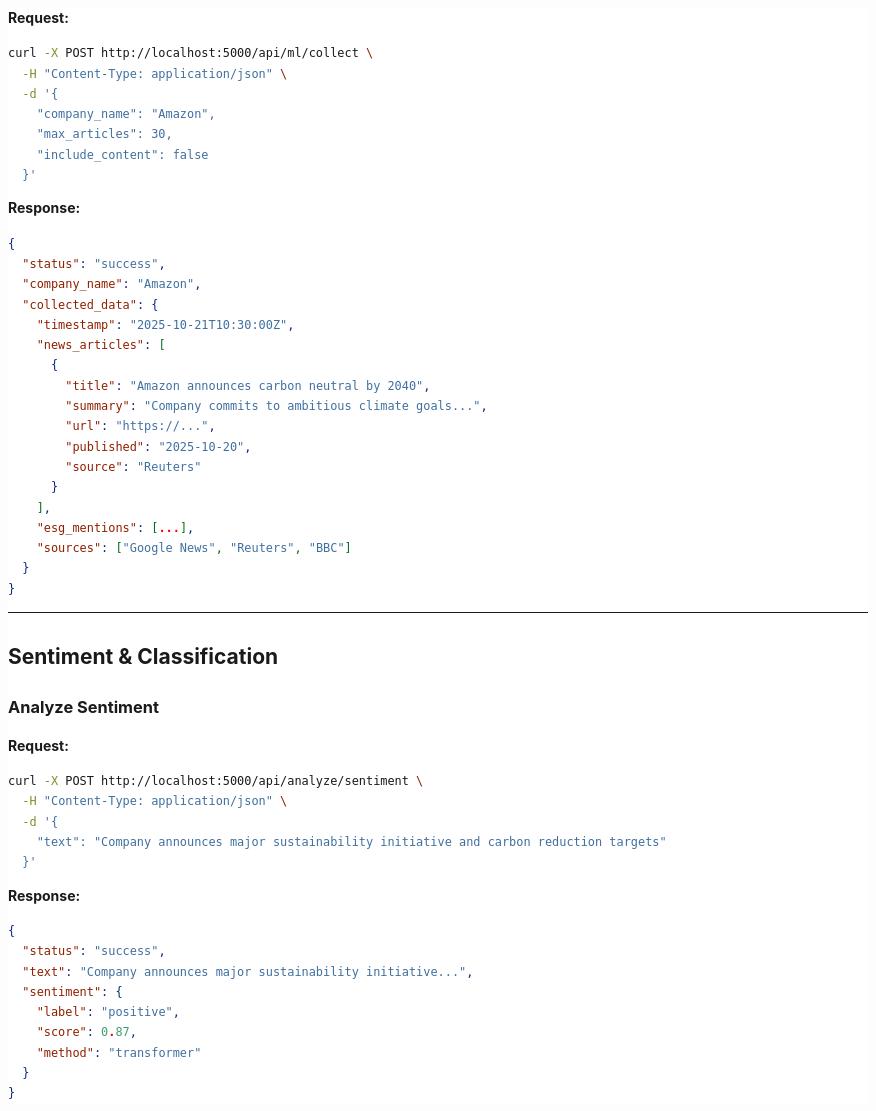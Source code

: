 **Request:**
```bash
curl -X POST http://localhost:5000/api/ml/collect \
  -H "Content-Type: application/json" \
  -d '{
    "company_name": "Amazon",
    "max_articles": 30,
    "include_content": false
  }'
```

**Response:**
```json
{
  "status": "success",
  "company_name": "Amazon",
  "collected_data": {
    "timestamp": "2025-10-21T10:30:00Z",
    "news_articles": [
      {
        "title": "Amazon announces carbon neutral by 2040",
        "summary": "Company commits to ambitious climate goals...",
        "url": "https://...",
        "published": "2025-10-20",
        "source": "Reuters"
      }
    ],
    "esg_mentions": [...],
    "sources": ["Google News", "Reuters", "BBC"]
  }
}
```

---

## Sentiment & Classification

### Analyze Sentiment

**Request:**
```bash
curl -X POST http://localhost:5000/api/analyze/sentiment \
  -H "Content-Type: application/json" \
  -d '{
    "text": "Company announces major sustainability initiative and carbon reduction targets"
  }'
```

**Response:**
```json
{
  "status": "success",
  "text": "Company announces major sustainability initiative...",
  "sentiment": {
    "label": "positive",
    "score": 0.87,
    "method": "transformer"
  }
}
```
